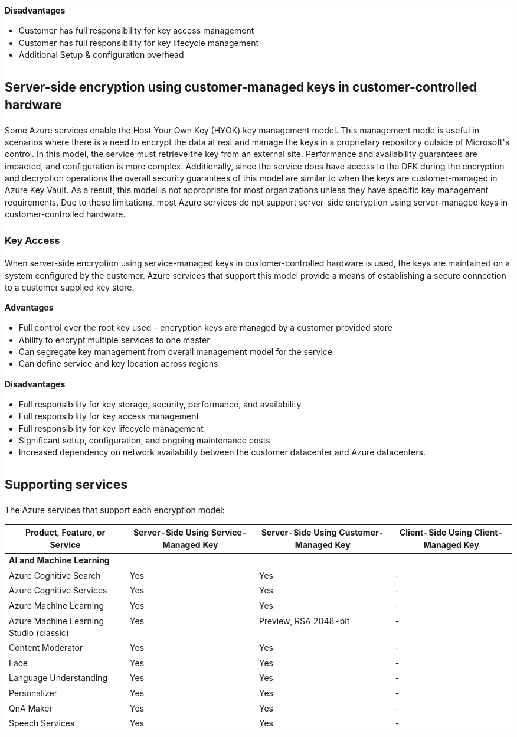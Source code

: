**Disadvantages**

- Customer has full responsibility for key access management
- Customer has full responsibility for key lifecycle management
- Additional Setup & configuration overhead

## Server-side encryption using customer-managed keys in customer-controlled hardware

Some Azure services enable the Host Your Own Key (HYOK) key management model. This management mode is useful in scenarios where there is a need to encrypt the data at rest and manage the keys in a proprietary repository outside of Microsoft's control. In this model, the service must retrieve the key from an external site. Performance and availability guarantees are impacted, and configuration is more complex. Additionally, since the service does have access to the DEK during the encryption and decryption operations the overall security guarantees of this model are similar to when the keys are customer-managed in Azure Key Vault.  As a result, this model is not appropriate for most organizations unless they have specific key management requirements. Due to these limitations, most Azure services do not support server-side encryption using server-managed keys in customer-controlled hardware.

### Key Access

When server-side encryption using service-managed keys in customer-controlled hardware is used, the keys are maintained on a system configured by the customer. Azure services that support this model provide a means of establishing a secure connection to a customer supplied key store.

**Advantages**

- Full control over the root key used – encryption keys are managed by a customer provided store
- Ability to encrypt multiple services to one master
- Can segregate key management from overall management model for the service
- Can define service and key location across regions

**Disadvantages**

- Full responsibility for key storage, security, performance, and availability
- Full responsibility for key access management
- Full responsibility for key lifecycle management
- Significant setup, configuration, and ongoing maintenance costs
- Increased dependency on network availability between the customer datacenter and Azure datacenters.

## Supporting services
The Azure services that support each encryption model:

| Product, Feature, or Service | Server-Side Using Service-Managed Key   | Server-Side Using Customer-Managed Key | Client-Side Using Client-Managed Key  |
|----------------------------------|--------------------|-----------------------------------------|--------------------|
| **AI and Machine Learning**      |                    |                    |                    |
| Azure Cognitive Search           | Yes                | Yes                | -                  |
| Azure Cognitive Services         | Yes                | Yes                | -                  |
| Azure Machine Learning           | Yes                | Yes                | -                  |
| Azure Machine Learning Studio (classic) | Yes         | Preview, RSA 2048-bit | -               |
| Content Moderator                | Yes                | Yes                | -                  |
| Face                             | Yes                | Yes                | -                  |
| Language Understanding           | Yes                | Yes                | -                  |
| Personalizer                     | Yes                | Yes                | -                  |
| QnA Maker                        | Yes                | Yes                | -                  |
| Speech Services                  | Yes                | Yes                | -                  |